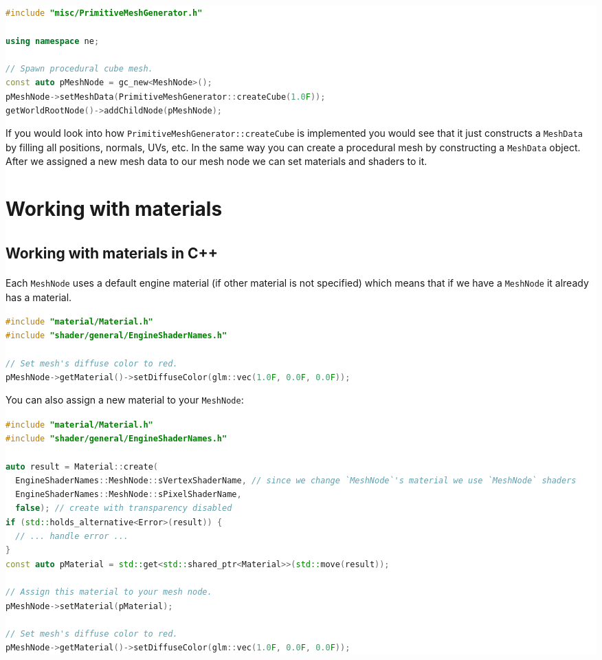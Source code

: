 ```Cpp
#include "misc/PrimitiveMeshGenerator.h"

using namespace ne;

// Spawn procedural cube mesh.
const auto pMeshNode = gc_new<MeshNode>();
pMeshNode->setMeshData(PrimitiveMeshGenerator::createCube(1.0F));
getWorldRootNode()->addChildNode(pMeshNode);
```

If you would look into how `PrimitiveMeshGenerator::createCube` is implemented you would see that it just constructs a `MeshData` by filling all positions, normals, UVs, etc. In the same way you can create a procedural mesh by constructing a `MeshData` object. After we assigned a new mesh data to our mesh node we can set materials and shaders to it.

# Working with materials

## Working with materials in C++

Each `MeshNode` uses a default engine material (if other material is not specified) which means that if we have a `MeshNode` it already has a material.

```Cpp
#include "material/Material.h"
#include "shader/general/EngineShaderNames.h"

// Set mesh's diffuse color to red.
pMeshNode->getMaterial()->setDiffuseColor(glm::vec(1.0F, 0.0F, 0.0F));
```

You can also assign a new material to your `MeshNode`:

```Cpp
#include "material/Material.h"
#include "shader/general/EngineShaderNames.h"

auto result = Material::create(
  EngineShaderNames::MeshNode::sVertexShaderName, // since we change `MeshNode`'s material we use `MeshNode` shaders
  EngineShaderNames::MeshNode::sPixelShaderName,
  false); // create with transparency disabled
if (std::holds_alternative<Error>(result)) {
  // ... handle error ...
}
const auto pMaterial = std::get<std::shared_ptr<Material>>(std::move(result));

// Assign this material to your mesh node.
pMeshNode->setMaterial(pMaterial);

// Set mesh's diffuse color to red.
pMeshNode->getMaterial()->setDiffuseColor(glm::vec(1.0F, 0.0F, 0.0F));
```
